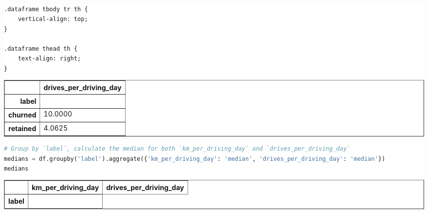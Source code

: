     .dataframe tbody tr th {
        vertical-align: top;
    }

    .dataframe thead th {
        text-align: right;
    }
</style>
<table border="1" class="dataframe">
  <thead>
    <tr style="text-align: right;">
      <th></th>
      <th>drives_per_driving_day</th>
    </tr>
    <tr>
      <th>label</th>
      <th></th>
    </tr>
  </thead>
  <tbody>
    <tr>
      <th>churned</th>
      <td>10.0000</td>
    </tr>
    <tr>
      <th>retained</th>
      <td>4.0625</td>
    </tr>
  </tbody>
</table>
</div>




```python
# Group by `label`, calculate the median for both `km_per_driving_day` and `drives_per_driving_day`
medians = df.groupby('label').aggregate({'km_per_driving_day': 'median', 'drives_per_driving_day': 'median'})
medians
```




<div>
<style scoped>
    .dataframe tbody tr th:only-of-type {
        vertical-align: middle;
    }

    .dataframe tbody tr th {
        vertical-align: top;
    }

    .dataframe thead th {
        text-align: right;
    }
</style>
<table border="1" class="dataframe">
  <thead>
    <tr style="text-align: right;">
      <th></th>
      <th>km_per_driving_day</th>
      <th>drives_per_driving_day</th>
    </tr>
    <tr>
      <th>label</th>
      <th></th>